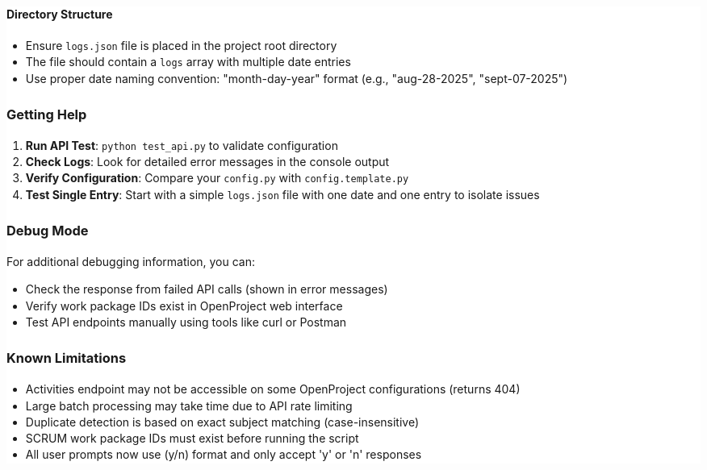 #### Directory Structure

- Ensure `logs.json` file is placed in the project root directory
- The file should contain a `logs` array with multiple date entries
- Use proper date naming convention: "month-day-year" format (e.g., "aug-28-2025", "sept-07-2025")

### Getting Help

1. **Run API Test**: `python test_api.py` to validate configuration
2. **Check Logs**: Look for detailed error messages in the console output
3. **Verify Configuration**: Compare your `config.py` with `config.template.py`
4. **Test Single Entry**: Start with a simple `logs.json` file with one date and one entry to isolate issues

### Debug Mode

For additional debugging information, you can:

- Check the response from failed API calls (shown in error messages)
- Verify work package IDs exist in OpenProject web interface
- Test API endpoints manually using tools like curl or Postman

### Known Limitations

- Activities endpoint may not be accessible on some OpenProject configurations (returns 404)
- Large batch processing may take time due to API rate limiting
- Duplicate detection is based on exact subject matching (case-insensitive)
- SCRUM work package IDs must exist before running the script
- All user prompts now use (y/n) format and only accept 'y' or 'n' responses
